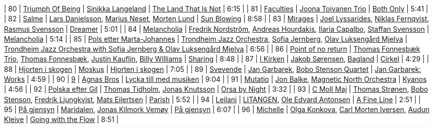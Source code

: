 | 80 | [Triumph Of Being](https://open.spotify.com/track/7EgFTTaVEO304Bdqrh65Vb) | [Sinikka Langeland](https://open.spotify.com/artist/4f0jv2Efskq0AdTlziV5nj) | [The Land That Is Not](https://open.spotify.com/album/2cuu8fnvSnQdXHS0JmY1Yo) | 6:15 |
| 81 | [Faculties](https://open.spotify.com/track/4CBUcDTtG0TGKOJ9lir2fl) | [Joona Toivanen Trio](https://open.spotify.com/artist/7lkzHd6Tzt9hQJSnIYkVrl) | [Both Only](https://open.spotify.com/album/2e06pqph69m1CCBkKNiBQQ) | 5:41 |
| 82 | [Salme](https://open.spotify.com/track/4x3m7XTp0TOFYgAodSxiVa) | [Lars Danielsson](https://open.spotify.com/artist/7c9O0hfRy2u32JVcWhoope), [Marius Neset](https://open.spotify.com/artist/2hG8VlQmj1un8dl8fbRPQi), [Morten Lund](https://open.spotify.com/artist/44ioweuAw5P80TwfcibcpP) | [Sun Blowing](https://open.spotify.com/album/25n7RtSqchU8ESw2ZuaOiz) | 8:58 |
| 83 | [Mirages](https://open.spotify.com/track/0s8YGmoWPKtb1GynGbHAWK) | [Joel Lyssarides](https://open.spotify.com/artist/6OMYcSur3Y0DthpzbVkxAx), [Niklas Fernqvist](https://open.spotify.com/artist/0RwUWenfKob2FP0P4V5pJS), [Rasmus Svensson](https://open.spotify.com/artist/3kBBAbNwgXbD5zZq4p6CaR) | [Dreamer](https://open.spotify.com/album/409wPdjUmGHqQcfV8rD2Ms) | 5:01 |
| 84 | [Melancholia](https://open.spotify.com/track/2CK1rKO7y9oKhQRGR48tKG) | [Fredrik Nordström](https://open.spotify.com/artist/5MvcFZC0PVjhkfCOdmBXTm), [Andreas Hourdakis](https://open.spotify.com/artist/0S0DsjhNNujgfny2GV71Wq), [Ilaria Capalbo](https://open.spotify.com/artist/36eAVpaL0KHjSI1adDdrwT), [Staffan Svensson](https://open.spotify.com/artist/11mFi4SwzgprnqEEIJpGCM) | [Melancholia](https://open.spotify.com/album/6rQSdtpLz0W1bKCySYeueo) | 5:14 |
| 85 | [Pols etter Marta\-Johannes](https://open.spotify.com/track/1ChqMXKvspLW7I0WZlG32b) | [Trondheim Jazz Orchestra](https://open.spotify.com/artist/0fdeKZTscGBWSYyKcltGWw), [Sofia Jernberg](https://open.spotify.com/artist/0KzOF8uIL7271V6GgkwI3F), [Olav Luksengård Mjelva](https://open.spotify.com/artist/202hJ5IG2CriMfxynnQcUs) | [Trondheim Jazz Orchestra with Sofia Jernberg & Olav Luksengård Mjelva](https://open.spotify.com/album/0KXmbhHnUtgpaU0x9Xh3gL) | 6:56 |
| 86 | [Point of no return](https://open.spotify.com/track/13FM6MFlLvMqhNVYCgRHZ6) | [Thomas Fonnesbæk Trio](https://open.spotify.com/artist/36UwgzVKus1vsMYse3SJVk), [Thomas Fonnesbæk](https://open.spotify.com/artist/2GWMZZQNuU0VZra0suXVph), [Justin Kauflin](https://open.spotify.com/artist/4sqzADf5mxSxx3IV9GICBU), [Billy Williams](https://open.spotify.com/artist/7ceeHyhYS3BEfprSJX9WwT) | [Sharing](https://open.spotify.com/album/0QkNdXxtPmsaKGKrn0B5fb) | 8:48 |
| 87 | [I Kirken](https://open.spotify.com/track/7sEygfTquCCu3h5wGsMJeF) | [Jakob Sørensen](https://open.spotify.com/artist/0X5V6eviwYY5xnC8ryCbRq), [Bagland](https://open.spotify.com/artist/2keQ0ZJ8qgOTJte7PPBRzn) | [Cirkel](https://open.spotify.com/album/3iGpwXE8cKFIXeVjAF7svY) | 4:29 |
| 88 | [Hjorten i skogen](https://open.spotify.com/track/2yJIwvrRF8OnwFJ8GV81oZ) | [Moskus](https://open.spotify.com/artist/5olyNH3GQns8kKDujdG5oa) | [Hjorten i skogen](https://open.spotify.com/album/1msMWUc2k6bMgdUlzXjyFW) | 7:05 |
| 89 | [Svevende](https://open.spotify.com/track/7yvX6vySEFHb22V8Lu4I0Y) | [Jan Garbarek](https://open.spotify.com/artist/7MEyCD4G0Zl6kmikEAZsym), [Bobo Stenson Quartet](https://open.spotify.com/artist/6ybMn3tDNAZOdal026IIBE) | [Jan Garbarek: Works](https://open.spotify.com/album/5gBKCpTf5pPauJ5jOG9DaX) | 4:59 |
| 90 | [9](https://open.spotify.com/track/2buYb32JUcXvH1PLwTc8Cu) | [Agnas Bros](https://open.spotify.com/artist/5vGzJvLmR1rxxu1jgDWlJp) | [Lycka till med musiken](https://open.spotify.com/album/2sDcUMzVTuwXFVXOU0ueNL) | 9:04 |
| 91 | [Mutatio](https://open.spotify.com/track/4oCM3JquuXQZhMJzx5O5Jd) | [Jon Balke](https://open.spotify.com/artist/1rFjt7CpwkXN6SB7PjKviq), [Magnetic North Orchestra](https://open.spotify.com/artist/0Rw2W55x8mWQ7o3I1yAXZh) | [Kyanos](https://open.spotify.com/album/05RIraQ3VTPYP7DK3VmFCq) | 4:56 |
| 92 | [Polska efter Gil](https://open.spotify.com/track/1ZUlYNUVyJuzeVlSRBHOYj) | [Thomas Tidholm](https://open.spotify.com/artist/546D8gpuMz5DBN0i1V9vAx), [Jonas Knutsson](https://open.spotify.com/artist/4epZWwhakogZTfyKbGpvQa) | [Orsa by Night](https://open.spotify.com/album/3ZBMz2uOIHTPBp4lyQY6Vg) | 3:32 |
| 93 | [C Moll Maj](https://open.spotify.com/track/2vmTcBCnGPosTKkcPEnhlb) | [Thomas Strønen](https://open.spotify.com/artist/6DeUn0VfASGtKU3XmeotoY), [Bobo Stenson](https://open.spotify.com/artist/4K2Ys4NwPXEYomQrKwAeZc), [Fredrik Ljungkvist](https://open.spotify.com/artist/41tgRoG7bdxGN5qbEydB1w), [Mats Eilertsen](https://open.spotify.com/artist/66tv0Nc5AOVkeyMGS25rJh) | [Parish](https://open.spotify.com/album/3qndY4buaSQpCck6szBaEA) | 5:52 |
| 94 | [Leilani](https://open.spotify.com/track/7JFqgygDKJYZpGmoPrXgw2) | [LITANGEN](https://open.spotify.com/artist/2cb1UAUUAWqIUqnTjDZquX), [Ole Edvard Antonsen](https://open.spotify.com/artist/67zPWYYHFQtUG522o2V6PR) | [A Fine Line](https://open.spotify.com/album/4EvdavzDE5DxKviRFqM0Fn) | 2:51 |
| 95 | [På gjensyn](https://open.spotify.com/track/3iix1vmZ38BObrSRUTUNbF) | [Maridalen](https://open.spotify.com/artist/4OQGQzQBxycDy5HlOGLAMJ), [Jonas Kilmork Vemøy](https://open.spotify.com/artist/2V4iZGTDOkqbimRsSwIRe7) | [På gjensyn](https://open.spotify.com/album/3apCEklyPqvaDBKHSQ0B2W) | 6:07 |
| 96 | [Michelle](https://open.spotify.com/track/5f55u3BGLaRYYF256AaYkt) | [Olga Konkova](https://open.spotify.com/artist/30PGbIpb4NPhCSqtuGhUtS), [Carl Morten Iversen](https://open.spotify.com/artist/7GtkTtAleVObAO1K08men1), [Audun Kleive](https://open.spotify.com/artist/7vLSlwyxgwz4SCqkkTtMaq) | [Going with the Flow](https://open.spotify.com/album/510YDMp6ax5c1q2IpQDrYC) | 8:51 |